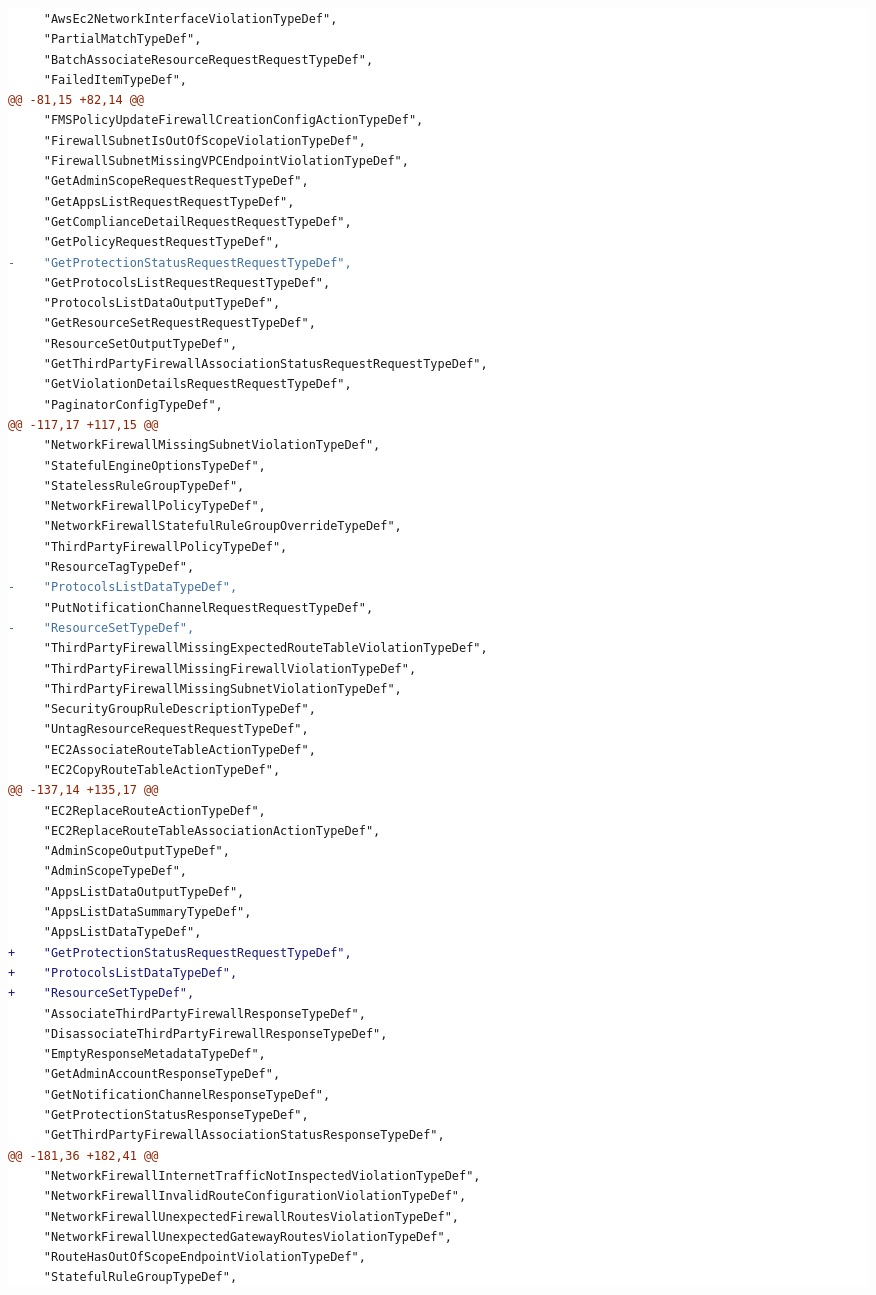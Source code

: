 ```diff
     "AwsEc2NetworkInterfaceViolationTypeDef",
     "PartialMatchTypeDef",
     "BatchAssociateResourceRequestRequestTypeDef",
     "FailedItemTypeDef",
@@ -81,15 +82,14 @@
     "FMSPolicyUpdateFirewallCreationConfigActionTypeDef",
     "FirewallSubnetIsOutOfScopeViolationTypeDef",
     "FirewallSubnetMissingVPCEndpointViolationTypeDef",
     "GetAdminScopeRequestRequestTypeDef",
     "GetAppsListRequestRequestTypeDef",
     "GetComplianceDetailRequestRequestTypeDef",
     "GetPolicyRequestRequestTypeDef",
-    "GetProtectionStatusRequestRequestTypeDef",
     "GetProtocolsListRequestRequestTypeDef",
     "ProtocolsListDataOutputTypeDef",
     "GetResourceSetRequestRequestTypeDef",
     "ResourceSetOutputTypeDef",
     "GetThirdPartyFirewallAssociationStatusRequestRequestTypeDef",
     "GetViolationDetailsRequestRequestTypeDef",
     "PaginatorConfigTypeDef",
@@ -117,17 +117,15 @@
     "NetworkFirewallMissingSubnetViolationTypeDef",
     "StatefulEngineOptionsTypeDef",
     "StatelessRuleGroupTypeDef",
     "NetworkFirewallPolicyTypeDef",
     "NetworkFirewallStatefulRuleGroupOverrideTypeDef",
     "ThirdPartyFirewallPolicyTypeDef",
     "ResourceTagTypeDef",
-    "ProtocolsListDataTypeDef",
     "PutNotificationChannelRequestRequestTypeDef",
-    "ResourceSetTypeDef",
     "ThirdPartyFirewallMissingExpectedRouteTableViolationTypeDef",
     "ThirdPartyFirewallMissingFirewallViolationTypeDef",
     "ThirdPartyFirewallMissingSubnetViolationTypeDef",
     "SecurityGroupRuleDescriptionTypeDef",
     "UntagResourceRequestRequestTypeDef",
     "EC2AssociateRouteTableActionTypeDef",
     "EC2CopyRouteTableActionTypeDef",
@@ -137,14 +135,17 @@
     "EC2ReplaceRouteActionTypeDef",
     "EC2ReplaceRouteTableAssociationActionTypeDef",
     "AdminScopeOutputTypeDef",
     "AdminScopeTypeDef",
     "AppsListDataOutputTypeDef",
     "AppsListDataSummaryTypeDef",
     "AppsListDataTypeDef",
+    "GetProtectionStatusRequestRequestTypeDef",
+    "ProtocolsListDataTypeDef",
+    "ResourceSetTypeDef",
     "AssociateThirdPartyFirewallResponseTypeDef",
     "DisassociateThirdPartyFirewallResponseTypeDef",
     "EmptyResponseMetadataTypeDef",
     "GetAdminAccountResponseTypeDef",
     "GetNotificationChannelResponseTypeDef",
     "GetProtectionStatusResponseTypeDef",
     "GetThirdPartyFirewallAssociationStatusResponseTypeDef",
@@ -181,36 +182,41 @@
     "NetworkFirewallInternetTrafficNotInspectedViolationTypeDef",
     "NetworkFirewallInvalidRouteConfigurationViolationTypeDef",
     "NetworkFirewallUnexpectedFirewallRoutesViolationTypeDef",
     "NetworkFirewallUnexpectedGatewayRoutesViolationTypeDef",
     "RouteHasOutOfScopeEndpointViolationTypeDef",
     "StatefulRuleGroupTypeDef",
```